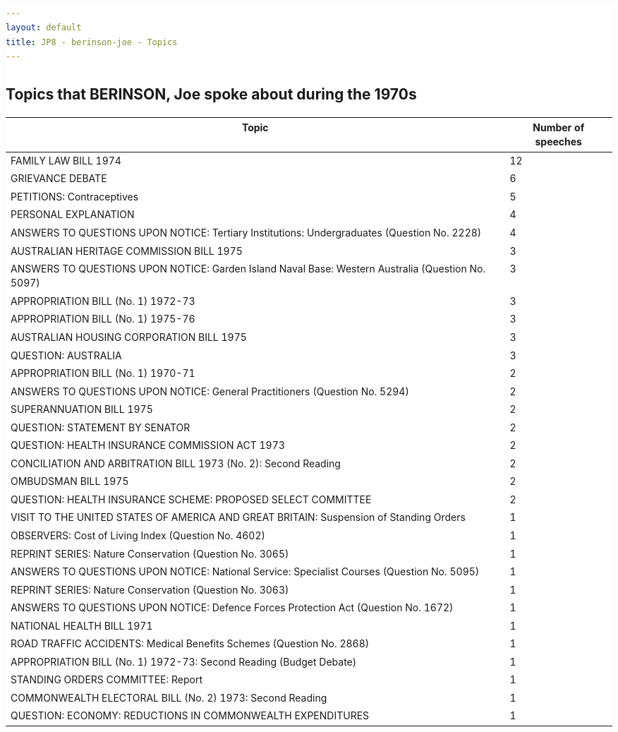 ```yaml
---
layout: default
title: JP8 - berinson-joe - Topics
---
```

## Topics that BERINSON, Joe spoke about during the 1970s

| Topic | Number of speeches |
|--------------|----------------|
|FAMILY LAW BILL 1974|12|
|GRIEVANCE DEBATE|6|
|PETITIONS: Contraceptives|5|
|PERSONAL EXPLANATION|4|
|ANSWERS TO QUESTIONS UPON NOTICE: Tertiary Institutions: Undergraduates (Question No. 2228)|4|
|AUSTRALIAN HERITAGE COMMISSION BILL 1975|3|
|ANSWERS TO QUESTIONS UPON NOTICE: Garden Island Naval Base: Western Australia (Question No. 5097)|3|
|APPROPRIATION BILL (No. 1) 1972-73|3|
|APPROPRIATION BILL (No. 1) 1975-76|3|
|AUSTRALIAN HOUSING CORPORATION BILL 1975|3|
|QUESTION: AUSTRALIA|3|
|APPROPRIATION BILL (No. 1) 1970-71|2|
|ANSWERS TO QUESTIONS UPON NOTICE: General Practitioners (Question No. 5294)|2|
|SUPERANNUATION BILL 1975|2|
|QUESTION: STATEMENT BY SENATOR|2|
|QUESTION: HEALTH INSURANCE COMMISSION ACT 1973|2|
|CONCILIATION AND ARBITRATION BILL 1973 (No. 2): Second Reading|2|
|OMBUDSMAN BILL 1975|2|
|QUESTION: HEALTH INSURANCE SCHEME: PROPOSED SELECT COMMITTEE|2|
|VISIT TO THE UNITED STATES OF AMERICA AND GREAT BRITAIN: Suspension of Standing Orders|1|
|OBSERVERS: Cost of Living Index (Question No. 4602)|1|
|REPRINT SERIES: Nature Conservation (Question No. 3065)|1|
|ANSWERS TO QUESTIONS UPON NOTICE: National Service: Specialist Courses (Question No. 5095)|1|
|REPRINT SERIES: Nature Conservation (Question No. 3063)|1|
|ANSWERS TO QUESTIONS UPON NOTICE: Defence Forces Protection Act (Question No. 1672)|1|
|NATIONAL HEALTH BILL 1971|1|
|ROAD TRAFFIC ACCIDENTS: Medical Benefits Schemes (Question No. 2868)|1|
|APPROPRIATION BILL (No. 1) 1972-73: Second Reading (Budget Debate)|1|
|STANDING ORDERS COMMITTEE: Report|1|
|COMMONWEALTH ELECTORAL BILL (No. 2) 1973: Second Reading|1|
|QUESTION: ECONOMY: REDUCTIONS IN COMMONWEALTH EXPENDITURES|1|